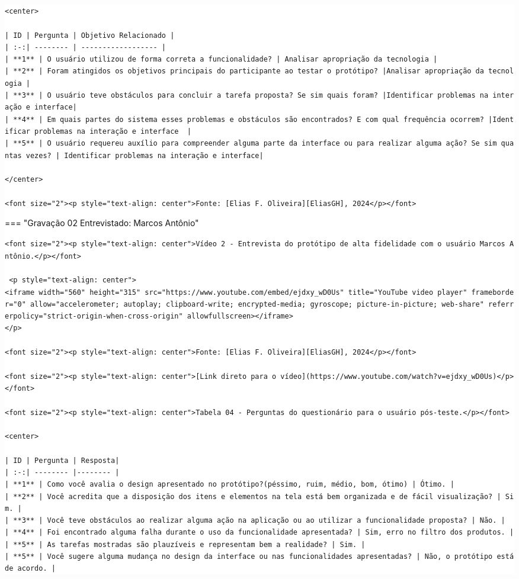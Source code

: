     <center>

    | ID | Pergunta | Objetivo Relacionado |
    | :-:| -------- | ------------------ |
    | **1** | O usuário utilizou de forma correta a funcionalidade? | Analisar apropriação da tecnologia | 
    | **2** | Foram atingidos os objetivos principais do participante ao testar o protótipo? |Analisar apropriação da tecnologia |
    | **3** | O usuário teve obstáculos para concluir a tarefa proposta? Se sim quais foram? |Identificar problemas na interação e interface|
    | **4** | Em quais partes do sistema esses problemas e obstáculos são encontrados? E com qual frequência ocorrem? |Identificar problemas na interação e interface  |
    | **5** | O usuário requereu auxílio para compreender alguma parte da interface ou para realizar alguma ação? Se sim quantas vezes? | Identificar problemas na interação e interface|

    </center>

    <font size="2"><p style="text-align: center">Fonte: [Elias F. Oliveira][EliasGH], 2024</p></font>

=== "Gravação 02 Entrevistado: Marcos Antônio"

    <font size="2"><p style="text-align: center">Vídeo 2 - Entrevista do protótipo de alta fidelidade com o usuário Marcos Antônio.</p></font>

     <p style="text-align: center">
    <iframe width="560" height="315" src="https://www.youtube.com/embed/ejdxy_wD0Us" title="YouTube video player" frameborder="0" allow="accelerometer; autoplay; clipboard-write; encrypted-media; gyroscope; picture-in-picture; web-share" referrerpolicy="strict-origin-when-cross-origin" allowfullscreen></iframe>
    </p>

    <font size="2"><p style="text-align: center">Fonte: [Elias F. Oliveira][EliasGH], 2024</p></font>
    
    <font size="2"><p style="text-align: center">[Link direto para o vídeo](https://www.youtube.com/watch?v=ejdxy_wD0Us)</p></font>

    <font size="2"><p style="text-align: center">Tabela 04 - Perguntas do questionário para o usuário pós-teste.</p></font>

    <center>

    | ID | Pergunta | Resposta|
    | :-:| -------- |-------- |
    | **1** | Como você avalia o design apresentado no protótipo?(péssimo, ruim, médio, bom, ótimo) | Ótimo. |
    | **2** | Você acredita que a disposição dos itens e elementos na tela está bem organizada e de fácil visualização? | Sim. |
    | **3** | Você teve obstáculos ao realizar alguma ação na aplicação ou ao utilizar a funcionalidade proposta? | Não. |
    | **4** | Foi encontrado alguma falha durante o uso da funcionalidade apresentada? | Sim, erro no filtro dos produtos. |
    | **5** | As tarefas mostradas são plauzíveis e representam bem a realidade? | Sim. |
    | **5** | Você sugere alguma mudança no design da interface ou nas funcionalidades apresentadas? | Não, o protótipo está de acordo. |



[GabrielFGH]: https://github.com/MMcLovin
[GabrielBGH]: https://github.com/https://github.com/Bertolazi
[ClaudioGH]: https://github.com/claudiohsc
[EliasGH]: https://www.github.com/EliasOliver21
[PabloGH]: https://github.com/pabloheika
[RicardoGH]: https://www.github.com/avmricardo